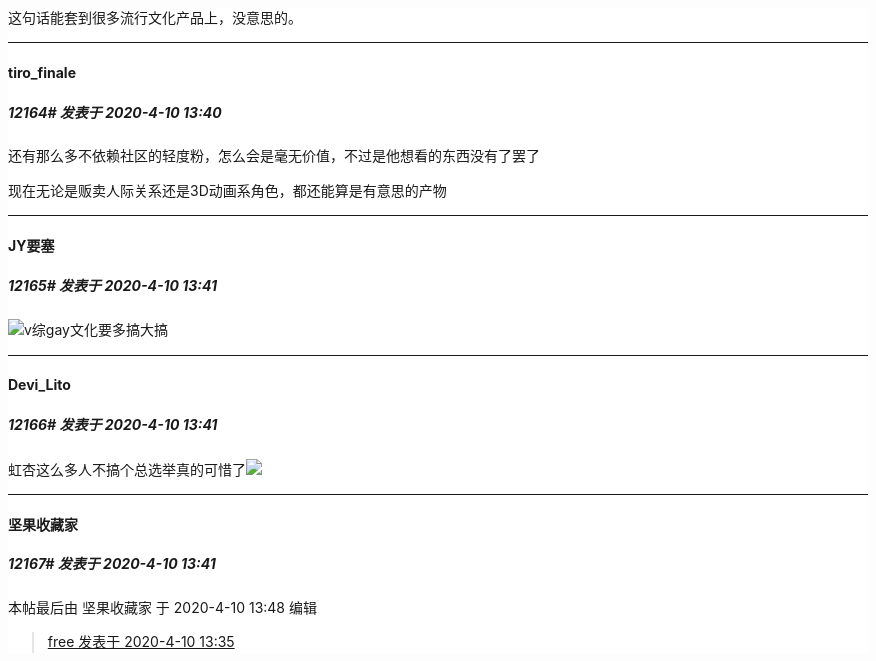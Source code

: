 


这句话能套到很多流行文化产品上，没意思的。







-----

####  tiro_finale  
##### 12164#       发表于 2020-4-10 13:40




还有那么多不依赖社区的轻度粉，怎么会是毫无价值，不过是他想看的东西没有了罢了

现在无论是贩卖人际关系还是3D动画系角色，都还能算是有意思的产物







-----

####  JY要塞  
##### 12165#       发表于 2020-4-10 13:41



<img src="https://static.saraba1st.com/image/smiley/face2017/037.png" referrerpolicy="no-referrer">v综gay文化要多搞大搞







-----

####  Devi_Lito  
##### 12166#       发表于 2020-4-10 13:41




虹杏这么多人不搞个总选举真的可惜了<img src="https://static.saraba1st.com/image/smiley/face2017/035.png" referrerpolicy="no-referrer">







-----

####  坚果收藏家  
##### 12167#       发表于 2020-4-10 13:41



 本帖最后由 坚果收藏家 于 2020-4-10 13:48 编辑 
<blockquote><a href="httphttps://bbs.saraba1st.com/2b/forum.php?mod=redirect&amp;goto=findpost&amp;pid=47035995&amp;ptid=1920426" target="_blank">free 发表于 2020-4-10 13:35</a>

